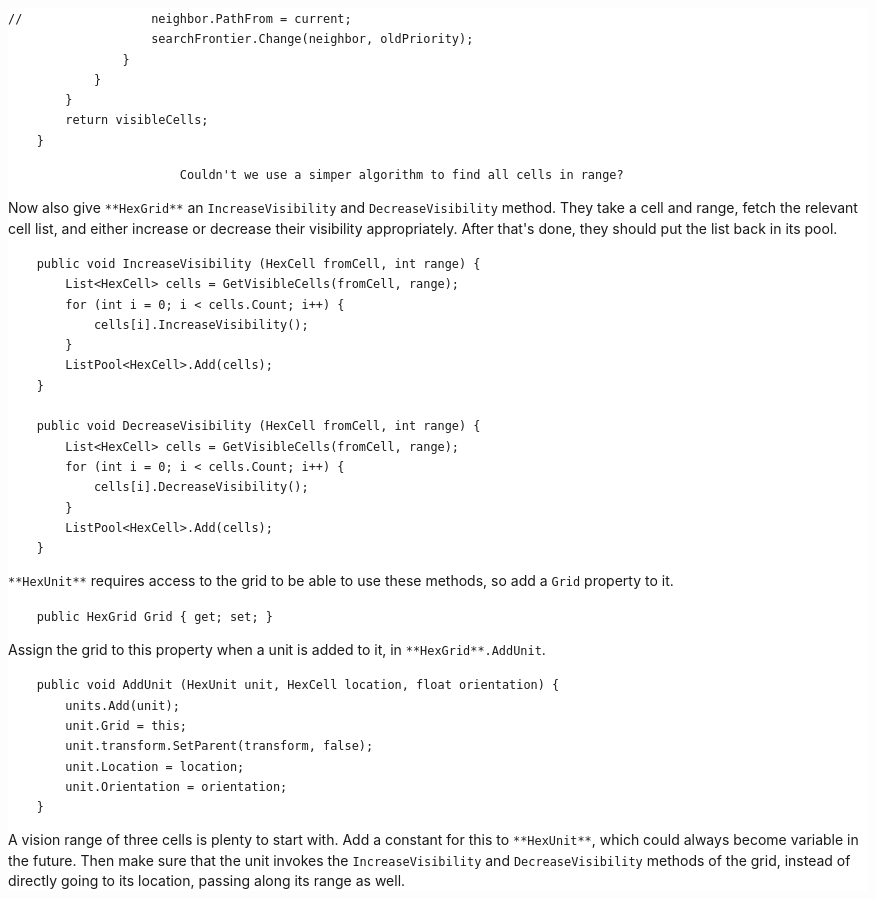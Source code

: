 ```
//					neighbor.PathFrom = current;
					searchFrontier.Change(neighbor, oldPriority);
				}
			}
		}
		return visibleCells;
	}
```

 							Couldn't we use a simper algorithm to find all cells in range? 							 						

Now also give `**HexGrid**` an `IncreaseVisibility` and `DecreaseVisibility`  method. They take a cell and range, fetch the relevant cell list, and  either increase or decrease their visibility appropriately. After that's  done, they should put the list back in its pool.

```
	public void IncreaseVisibility (HexCell fromCell, int range) {
		List<HexCell> cells = GetVisibleCells(fromCell, range);
		for (int i = 0; i < cells.Count; i++) {
			cells[i].IncreaseVisibility();
		}
		ListPool<HexCell>.Add(cells);
	}

	public void DecreaseVisibility (HexCell fromCell, int range) {
		List<HexCell> cells = GetVisibleCells(fromCell, range);
		for (int i = 0; i < cells.Count; i++) {
			cells[i].DecreaseVisibility();
		}
		ListPool<HexCell>.Add(cells);
	}
```

`**HexUnit**` requires access to the grid to be able to use these methods, so add a `Grid` property to it.

```
	public HexGrid Grid { get; set; }
```

Assign the grid to this property when a unit is added to it, in `**HexGrid**.AddUnit`.

```
	public void AddUnit (HexUnit unit, HexCell location, float orientation) {
		units.Add(unit);
		unit.Grid = this;
		unit.transform.SetParent(transform, false);
		unit.Location = location;
		unit.Orientation = orientation;
	}
```

A vision range of three cells is plenty to start with. Add a constant for this to `**HexUnit**`, which could always become variable in the future. Then make sure that the unit invokes the `IncreaseVisibility` and `DecreaseVisibility` methods of the grid, instead of directly going to its location, passing along its range as well.
